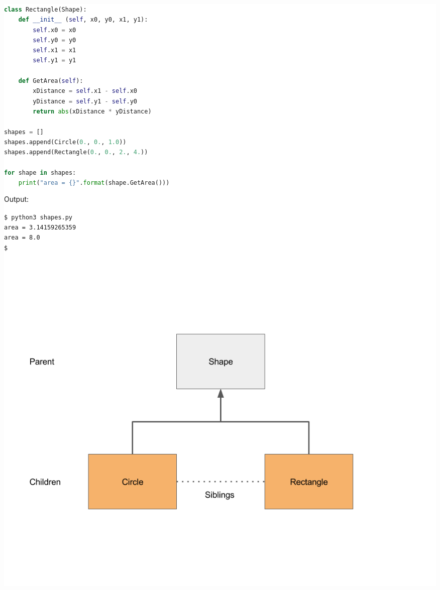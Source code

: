 ```py
class Rectangle(Shape):
    def __init__ (self, x0, y0, x1, y1):
        self.x0 = x0
        self.y0 = y0
        self.x1 = x1
        self.y1 = y1

    def GetArea(self):
        xDistance = self.x1 - self.x0
        yDistance = self.y1 - self.y0
        return abs(xDistance * yDistance)

shapes = []
shapes.append(Circle(0., 0., 1.0))
shapes.append(Rectangle(0., 0., 2., 4.))

for shape in shapes:
    print("area = {}".format(shape.GetArea()))
```

Output:

```
$ python3 shapes.py
area = 3.14159265359
area = 8.0
$
```

![fig](fig/uml-3.png)
